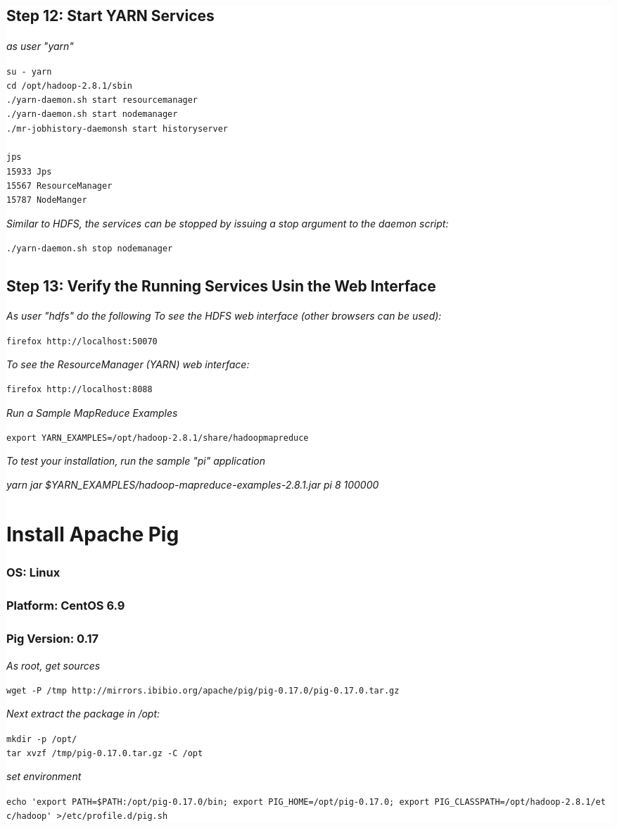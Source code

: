 Step 12: Start YARN Services
----------------------------
*as user "yarn"*

    su - yarn
    cd /opt/hadoop-2.8.1/sbin
    ./yarn-daemon.sh start resourcemanager
    ./yarn-daemon.sh start nodemanager
    ./mr-jobhistory-daemonsh start historyserver
    
    jps
    15933 Jps
    15567 ResourceManager
    15787 NodeManger

*Similar to HDFS, the services can be stopped by issuing a stop argument to the daemon script:*

`./yarn-daemon.sh stop nodemanager`

Step 13: Verify the Running Services Usin the Web Interface
-----------------------------------------------------------

*As user "hdfs" do the following*
*To see the HDFS web interface (other browsers can be used):*

`firefox http://localhost:50070`

*To see the ResourceManager (YARN) web interface:*

`firefox http://localhost:8088`

*Run a Sample MapReduce Examples*

`export YARN_EXAMPLES=/opt/hadoop-2.8.1/share/hadoopmapreduce`

*To test your installation, run the sample "pi" application*

*yarn jar $YARN_EXAMPLES/hadoop-mapreduce-examples-2.8.1.jar pi 8 100000*


Install Apache Pig
==================
### OS: Linux 
### Platform: CentOS 6.9 
### Pig Version: 0.17

*As root, get sources*

`wget -P /tmp http://mirrors.ibibio.org/apache/pig/pig-0.17.0/pig-0.17.0.tar.gz`

*Next extract the package in /opt:*

    mkdir -p /opt/
    tar xvzf /tmp/pig-0.17.0.tar.gz -C /opt

*set environment*

`echo 'export PATH=$PATH:/opt/pig-0.17.0/bin; export PIG_HOME=/opt/pig-0.17.0; export PIG_CLASSPATH=/opt/hadoop-2.8.1/etc/hadoop' >/etc/profile.d/pig.sh`
